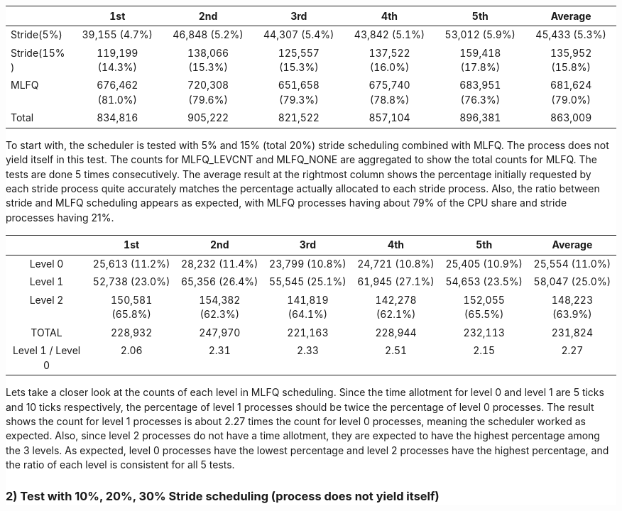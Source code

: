 |             |       1st       |       2nd       |       3rd       |       4th       |       5th       |     Average     |
| ----------- | :-------------: | :-------------: | :-------------: | :-------------: | :-------------: | :-------------: |
| Stride(5%)  |  39,155 (4.7%)  |  46,848 (5.2%)  |  44,307 (5.4%)  |  43,842 (5.1%)  |  53,012 (5.9%)  |  45,433 (5.3%)  |
| Stride(15%) | 119,199 (14.3%) | 138,066 (15.3%) | 125,557 (15.3%) | 137,522 (16.0%) | 159,418 (17.8%) | 135,952 (15.8%) |
| MLFQ        | 676,462 (81.0%) | 720,308 (79.6%) | 651,658 (79.3%) | 675,740 (78.8%) | 683,951 (76.3%) | 681,624 (79.0%) |
| Total       |     834,816     |     905,222     |     821,522     |     857,104     |     896,381     |     863,009     |

To start with, the scheduler is tested with 5% and 15% (total 20%) stride scheduling combined with MLFQ. The process does not yield itself in this test. The counts for MLFQ_LEVCNT and MLFQ_NONE are aggregated to show the total counts for MLFQ. The tests are done 5 times consecutively. The average result at the rightmost column shows the percentage initially requested by each stride process quite accurately matches the percentage actually allocated to each stride process. Also, the ratio between stride and MLFQ scheduling appears as expected, with MLFQ processes having about 79% of the CPU share and stride processes having 21%.

|                   |       1st       |       2nd       |       3rd       |       4th       |       5th       |     Average     |
| :---------------: | :-------------: | :-------------: | :-------------: | :-------------: | :-------------: | :-------------: |
|      Level 0      | 25,613 (11.2%)  | 28,232 (11.4%)  | 23,799 (10.8%)  | 24,721 (10.8%)  | 25,405 (10.9%)  | 25,554 (11.0%)  |
|      Level 1      | 52,738 (23.0%)  | 65,356 (26.4%)  | 55,545 (25.1%)  | 61,945 (27.1%)  | 54,653 (23.5%)  | 58,047 (25.0%)  |
|      Level 2      | 150,581 (65.8%) | 154,382 (62.3%) | 141,819 (64.1%) | 142,278 (62.1%) | 152,055 (65.5%) | 148,223 (63.9%) |
|       TOTAL       |     228,932     |     247,970     |     221,163     |     228,944     |     232,113     |     231,824     |
| Level 1 / Level 0 |      2.06       |      2.31       |      2.33       |      2.51       |      2.15       |      2.27       |

Lets take a closer look at the counts of each level in MLFQ scheduling. Since the time allotment for level 0 and level 1 are 5 ticks and 10 ticks respectively, the percentage of level 1 processes should be twice the percentage of level 0 processes. The result shows the count for level 1 processes is about 2.27 times the count for level 0 processes, meaning the scheduler worked as expected. Also, since level 2 processes do not have a time allotment, they are expected to have the highest percentage among the 3 levels. As expected, level 0 processes have the lowest percentage and level 2 processes have the highest percentage, and the ratio of each level is consistent for all 5 tests.

### 2) Test with 10%, 20%, 30% Stride scheduling (process does not yield itself)
